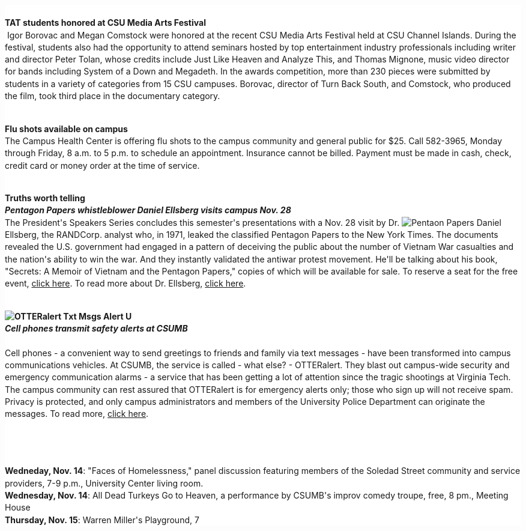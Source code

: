 <p><br>
<strong>TAT students honored at CSU Media Arts
Festival<br/></strong>&#xA0;Igor Borovac and Megan Comstock were
honored at the recent CSU Media Arts Festival held at CSU Channel
Islands. During the festival, students also had the opportunity to
attend seminars hosted by top entertainment industry professionals
including writer and director Peter Tolan, whose credits include
Just Like Heaven and Analyze This, and Thomas Mignone, music video
director for bands including System of a Down and Megadeth. In the
awards competition, more than 230 pieces were submitted by students
in a variety of categories from 15 CSU campuses. Borovac, director
of Turn Back South, and Comstock, who produced the film, took third
place in the documentary category.</br></p>
<p><br>
<strong>Flu shots available on campus</strong><br>
The Campus Health Center is offering flu shots to the campus
community and general public for $25. Call 582-3965, Monday through
Friday, 8 a.m. to 5 p.m. to schedule an appointment. Insurance
cannot be billed. Payment must be made in cash, check, credit card
or money order at the time of service.</br></br></p>
<p><strong>Truths worth telling</strong><br>
<strong><em>Pentagon Papers whistleblower Daniel Ellsberg visits
campus Nov. 28<br/></em></strong>The President&apos;s Speakers Series
concludes this semester&apos;s presentations with a Nov. 28 visit by Dr.
<img style="width:215px; height:110px" alt="Pentaon Papers" src="http://news.csumb.edu/sites/default/files/65/igx_migrate/images/ellsberg%202.bmp">
Daniel Ellsberg, the RANDCorp. analyst who, in 1971, leaked the
classified Pentagon Papers to the New York Times. The documents
revealed the U.S. government had engaged in a pattern of deceiving
the public about the number of Vietnam War casualties and the
nation&apos;s ability to win the war. And they instantly validated the
antiwar protest movement. He&apos;ll be talking about his book,
&quot;Secrets: A Memoir of Vietnam and the Pentagon Papers,&quot; copies of
which will be available for sale. To reserve a seat for the free
event, <a href="http://csumb.edu/site/x19928.xml%20" rel="nofollow">click here</a>. To read more about Dr. Ellsberg,
<a href="truths-worth-telling.html" rel="nofollow">click
here</a>.</img></br></p>
<p><br>
<strong><img style="width:56px; height:144px" alt="OTTERalert" src="http://news.csumb.edu/sites/default/files/65/igx_migrate/images/OTTERalert_cellphone_sm.jpg">
Txt Msgs Alert U<br>
<em>Cell phones transmit safety alerts at
CSUMB<br/></em></br></img></strong>Cell phones - a convenient way to send
greetings to friends and family via text messages - have been
transformed into campus communications vehicles. At CSUMB, the
service is called - what else? - OTTERalert. They blast out
campus-wide security and emergency communication alarms - a service
that has been getting a lot of attention since the tragic shootings
at Virginia Tech.<br>
The campus community can rest assured that OTTERalert is for
emergency alerts only; those who sign up will not receive spam.
Privacy is protected, and only campus administrators and members of
the University Police Department can originate the messages. To
read more, <a href="index.html" rel="nofollow">click here</a>.</br></br></p>
<p><br>
<br>
<strong>Wedneday, Nov. 14</strong>: &quot;Faces of Homelessness,&quot; panel
discussion featuring members of the Soledad Street community and
service providers, 7-9 p.m., University Center living room.<br>
<strong>Wednesday, Nov. 14</strong>: All Dead Turkeys Go to Heaven,
a performance by CSUMB&apos;s improv comedy troupe, free, 8 pm., Meeting
House<br>
<strong>Thursday, Nov. 15</strong>: Warren Miller&apos;s Playground, 7